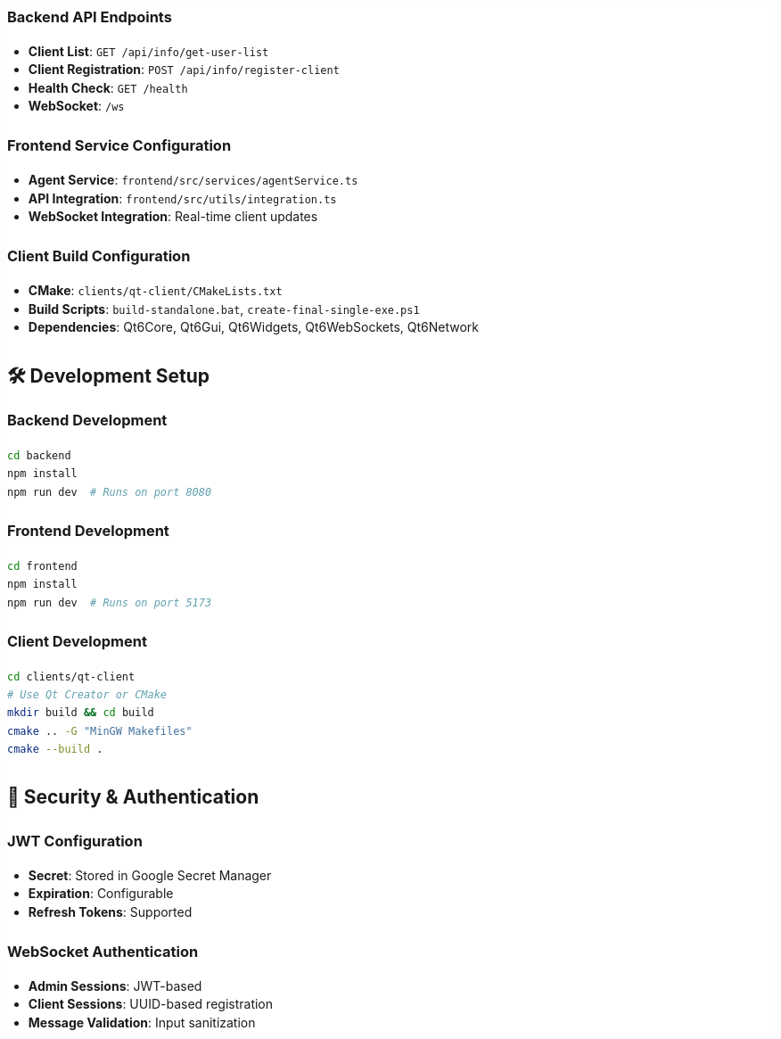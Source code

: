 ### Backend API Endpoints
- **Client List**: `GET /api/info/get-user-list`
- **Client Registration**: `POST /api/info/register-client`
- **Health Check**: `GET /health`
- **WebSocket**: `/ws`

### Frontend Service Configuration
- **Agent Service**: `frontend/src/services/agentService.ts`
- **API Integration**: `frontend/src/utils/integration.ts`
- **WebSocket Integration**: Real-time client updates

### Client Build Configuration
- **CMake**: `clients/qt-client/CMakeLists.txt`
- **Build Scripts**: `build-standalone.bat`, `create-final-single-exe.ps1`
- **Dependencies**: Qt6Core, Qt6Gui, Qt6Widgets, Qt6WebSockets, Qt6Network

## 🛠️ Development Setup

### Backend Development
```bash
cd backend
npm install
npm run dev  # Runs on port 8080
```

### Frontend Development
```bash
cd frontend
npm install
npm run dev  # Runs on port 5173
```

### Client Development
```bash
cd clients/qt-client
# Use Qt Creator or CMake
mkdir build && cd build
cmake .. -G "MinGW Makefiles"
cmake --build .
```

## 🔐 Security & Authentication

### JWT Configuration
- **Secret**: Stored in Google Secret Manager
- **Expiration**: Configurable
- **Refresh Tokens**: Supported

### WebSocket Authentication
- **Admin Sessions**: JWT-based
- **Client Sessions**: UUID-based registration
- **Message Validation**: Input sanitization
